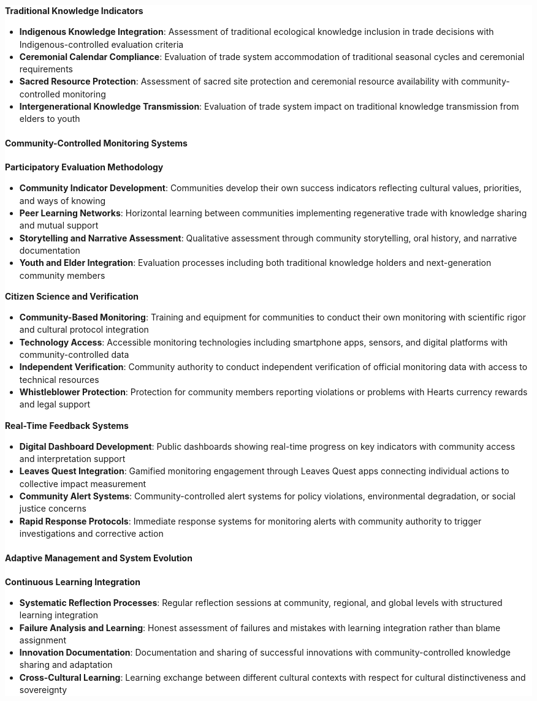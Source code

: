 **Traditional Knowledge Indicators**
- **Indigenous Knowledge Integration**: Assessment of traditional ecological knowledge inclusion in trade decisions with Indigenous-controlled evaluation criteria
- **Ceremonial Calendar Compliance**: Evaluation of trade system accommodation of traditional seasonal cycles and ceremonial requirements
- **Sacred Resource Protection**: Assessment of sacred site protection and ceremonial resource availability with community-controlled monitoring
- **Intergenerational Knowledge Transmission**: Evaluation of trade system impact on traditional knowledge transmission from elders to youth

#### Community-Controlled Monitoring Systems

**Participatory Evaluation Methodology**
- **Community Indicator Development**: Communities develop their own success indicators reflecting cultural values, priorities, and ways of knowing
- **Peer Learning Networks**: Horizontal learning between communities implementing regenerative trade with knowledge sharing and mutual support
- **Storytelling and Narrative Assessment**: Qualitative assessment through community storytelling, oral history, and narrative documentation
- **Youth and Elder Integration**: Evaluation processes including both traditional knowledge holders and next-generation community members

**Citizen Science and Verification**
- **Community-Based Monitoring**: Training and equipment for communities to conduct their own monitoring with scientific rigor and cultural protocol integration
- **Technology Access**: Accessible monitoring technologies including smartphone apps, sensors, and digital platforms with community-controlled data
- **Independent Verification**: Community authority to conduct independent verification of official monitoring data with access to technical resources
- **Whistleblower Protection**: Protection for community members reporting violations or problems with Hearts currency rewards and legal support

**Real-Time Feedback Systems**
- **Digital Dashboard Development**: Public dashboards showing real-time progress on key indicators with community access and interpretation support
- **Leaves Quest Integration**: Gamified monitoring engagement through Leaves Quest apps connecting individual actions to collective impact measurement
- **Community Alert Systems**: Community-controlled alert systems for policy violations, environmental degradation, or social justice concerns
- **Rapid Response Protocols**: Immediate response systems for monitoring alerts with community authority to trigger investigations and corrective action

#### Adaptive Management and System Evolution

**Continuous Learning Integration**
- **Systematic Reflection Processes**: Regular reflection sessions at community, regional, and global levels with structured learning integration
- **Failure Analysis and Learning**: Honest assessment of failures and mistakes with learning integration rather than blame assignment
- **Innovation Documentation**: Documentation and sharing of successful innovations with community-controlled knowledge sharing and adaptation
- **Cross-Cultural Learning**: Learning exchange between different cultural contexts with respect for cultural distinctiveness and sovereignty
